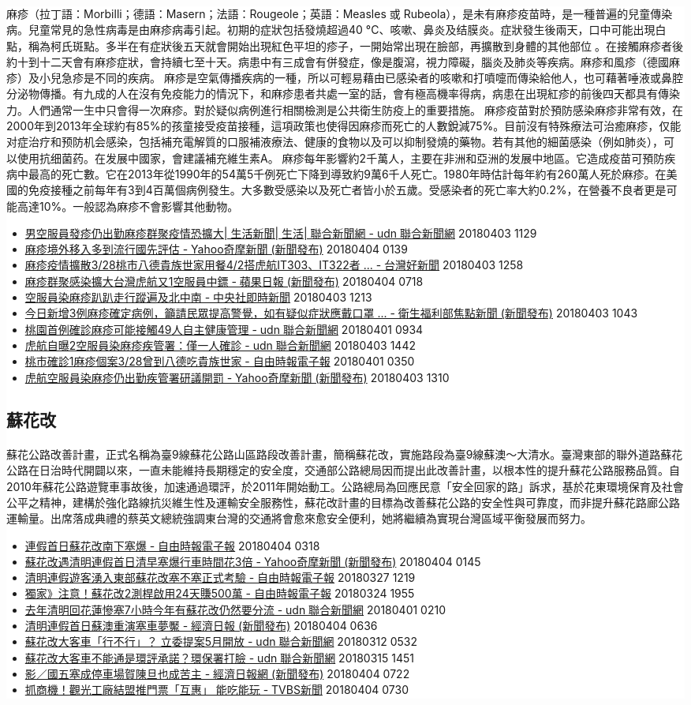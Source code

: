 麻疹（拉丁語：Morbilli；德語：Masern；法語：Rougeole；英語：Measles 或 Rubeola），是未有麻疹疫苗時，是一種普遍的兒童傳染病。兒童常見的急性病毒是由麻疹病毒引起。初期的症狀包括發燒超過40 °C、咳嗽、鼻炎及结膜炎。症狀發生後兩天，口中可能出現白點，稱為柯氏斑點。多半在有症狀後五天就會開始出現紅色平坦的疹子，一開始常出現在臉部，再擴散到身體的其他部位 。在接觸麻疹者後約十到十二天會有麻疹症狀，會持續七至十天。病患中有三成會有併發症，像是腹瀉，視力障礙，腦炎及肺炎等疾病。麻疹和風疹（德國麻疹）及小兒急疹是不同的疾病。
麻疹是空氣傳播疾病的一種，所以可輕易藉由已感染者的咳嗽和打噴嚏而傳染給他人，也可藉著唾液或鼻腔分泌物傳播。有九成的人在沒有免疫能力的情況下，和麻疹患者共處一室的話，會有極高機率得病，病患在出現紅疹的前後四天都具有傳染力。人們通常一生中只會得一次麻疹。對於疑似病例進行相關檢測是公共衛生防疫上的重要措施。
麻疹疫苗對於預防感染麻疹非常有效，在2000年到2013年全球約有85%的孩童接受疫苗接種，這項政策也使得因麻疹而死亡的人數銳減75%。目前沒有特殊療法可治癒麻疹，仅能对症治疗和预防机会感染，包括補充電解質的口服補液療法、健康的食物以及可以抑制發燒的藥物。若有其他的細菌感染（例如肺炎），可以使用抗细菌药。在发展中國家，會建議補充維生素A。
麻疹每年影響約2千萬人，主要在非洲和亞洲的发展中地區。它造成疫苗可預防疾病中最高的死亡數。它在2013年從1990年的54萬5千例死亡下降到導致約9萬6千人死亡。1980年時估計每年約有260萬人死於麻疹。在美國的免疫接種之前每年有3到4百萬個病例發生。大多數受感染以及死亡者皆小於五歲。受感染者的死亡率大約0.2%，在營養不良者更是可能高達10%。一般認為麻疹不會影響其他動物。
- [男空服員發疹仍出勤麻疹群聚疫情恐擴大| 生活新聞| 生活| 聯合新聞網 - udn 聯合新聞網](https://udn.com/news/story/7266/3068309 "男空服員發疹仍出勤麻疹群聚疫情恐擴大| 生活新聞| 生活| 聯合新聞網 - udn 聯合新聞網") 20180403 1129
- [麻疹境外移入多到流行國先評估 - Yahoo奇摩新聞 (新聞發布)](https://tw.news.yahoo.com/%E9%BA%BB%E7%96%B9%E5%A2%83%E5%A4%96%E7%A7%BB%E5%85%A5%E5%A4%9A-%E5%88%B0%E6%B5%81%E8%A1%8C%E5%9C%8B%E5%85%88%E8%A9%95%E4%BC%B0-011858646.html "麻疹境外移入多到流行國先評估 - Yahoo奇摩新聞 (新聞發布)") 20180404 0139
- [麻疹疫情擴散3/28桃市八德貴族世家用餐4/2搭虎航IT303、IT322者 ... - 台灣好新聞](http://www.taiwanhot.net/?p=562089 "麻疹疫情擴散3/28桃市八德貴族世家用餐4/2搭虎航IT303、IT322者 ... - 台灣好新聞") 20180403 1258
- [​麻疹群聚感染擴大台灣虎航又1空服員中鏢 - 蘋果日報 (新聞發布)](https://tw.appledaily.com/new/realtime/20180404/1328520/ "​麻疹群聚感染擴大台灣虎航又1空服員中鏢 - 蘋果日報 (新聞發布)") 20180404 0718
- [空服員染麻疹趴趴走行蹤遍及北中南 - 中央社即時新聞](http://www.cna.com.tw/news/ahel/201804030327-1.aspx "空服員染麻疹趴趴走行蹤遍及北中南 - 中央社即時新聞") 20180403 1213
- [今日新增3例麻疹確定病例，籲請民眾提高警覺，如有疑似症狀應戴口罩 ... - 衛生福利部焦點新聞 (新聞發布)](https://www.mohw.gov.tw/cp-16-40619-1.html "今日新增3例麻疹確定病例，籲請民眾提高警覺，如有疑似症狀應戴口罩 ... - 衛生福利部焦點新聞 (新聞發布)") 20180403 1043
- [桃園首例確診麻疹可能接觸49人自主健康管理 - udn 聯合新聞網](https://udn.com/news/story/7266/3064249 "桃園首例確診麻疹可能接觸49人自主健康管理 - udn 聯合新聞網") 20180401 0934
- [虎航自曝2空服員染麻疹疾管署：僅一人確診 - udn 聯合新聞網](https://udn.com/news/story/7266/3068601 "虎航自曝2空服員染麻疹疾管署：僅一人確診 - udn 聯合新聞網") 20180403 1442
- [桃市確診1麻疹個案3/28曾到八德吃貴族世家 - 自由時報電子報](http://news.ltn.com.tw/news/life/breakingnews/2383260 "桃市確診1麻疹個案3/28曾到八德吃貴族世家 - 自由時報電子報") 20180401 0350
- [虎航空服員染麻疹仍出勤疾管署研議開罰 - Yahoo奇摩新聞 (新聞發布)](https://tw.news.yahoo.com/%E8%99%8E%E8%88%AA%E7%A9%BA%E6%9C%8D%E5%93%A1%E6%9F%93%E9%BA%BB%E7%96%B9%E4%BB%8D%E5%87%BA%E5%8B%A4-%E7%96%BE%E7%AE%A1%E7%BD%B2%E7%A0%94%E8%AD%B0%E9%96%8B%E7%BD%B0-125150440.html "虎航空服員染麻疹仍出勤疾管署研議開罰 - Yahoo奇摩新聞 (新聞發布)") 20180403 1310

## 蘇花改

蘇花公路改善計畫，正式名稱為臺9線蘇花公路山區路段改善計畫，簡稱蘇花改，實施路段為臺9線蘇澳～大清水。臺灣東部的聯外道路蘇花公路在日治時代開闢以來，一直未能維持長期穩定的安全度，交通部公路總局因而提出此改善計畫，以根本性的提升蘇花公路服務品質。自2010年蘇花公路遊覽車事故後，加速通過環評，於2011年開始動工。公路總局為回應民意「安全回家的路」訴求，基於花東環境保育及社會公平之精神，建構於強化路線抗災維生性及運輸安全服務性，蘇花改計畫的目標為改善蘇花公路的安全性與可靠度，而非提升蘇花路廊公路運輸量。出席落成典禮的蔡英文總統強調東台灣的交通將會愈來愈安全便利，她將繼續為實現台灣區域平衡發展而努力。
- [連假首日蘇花改南下塞爆 - 自由時報電子報](http://news.ltn.com.tw/news/life/breakingnews/2386046 "連假首日蘇花改南下塞爆 - 自由時報電子報") 20180404 0318
- [蘇花改遇清明連假首日清早塞爆行車時間花3倍 - Yahoo奇摩新聞 (新聞發布)](https://tw.news.yahoo.com/%E8%98%87%E8%8A%B1%E6%94%B9%E9%81%87%E6%B8%85%E6%98%8E%E9%80%A3%E5%81%87%E9%A6%96%E6%97%A5-%E6%B8%85%E6%97%A9%E5%A1%9E%E7%88%86%E8%A1%8C%E8%BB%8A%E6%99%82%E9%96%93%E8%8A%B13%E5%80%8D-014536443.html "蘇花改遇清明連假首日清早塞爆行車時間花3倍 - Yahoo奇摩新聞 (新聞發布)") 20180404 0145
- [清明連假遊客湧入東部蘇花改塞不塞正式考驗 - 自由時報電子報](http://news.ltn.com.tw/news/life/breakingnews/2378420 "清明連假遊客湧入東部蘇花改塞不塞正式考驗 - 自由時報電子報") 20180327 1219
- [獨家》注意！蘇花改2測桿啟用24天賺500萬 - 自由時報電子報](http://news.ltn.com.tw/news/life/breakingnews/2375748 "獨家》注意！蘇花改2測桿啟用24天賺500萬 - 自由時報電子報") 20180324 1955
- [去年清明回花蓮慘塞7小時今年有蘇花改仍然要分流 - udn 聯合新聞網](https://udn.com/news/story/7328/3063691 "去年清明回花蓮慘塞7小時今年有蘇花改仍然要分流 - udn 聯合新聞網") 20180401 0210
- [清明連假首日蘇澳重演塞車夢魘 - 經濟日報 (新聞發布)](https://money.udn.com/money/story/5641/3069505 "清明連假首日蘇澳重演塞車夢魘 - 經濟日報 (新聞發布)") 20180404 0636
- [蘇花改大客車「行不行」？ 立委提案5月開放 - udn 聯合新聞網](https://udn.com/news/story/7266/3026174 "蘇花改大客車「行不行」？ 立委提案5月開放 - udn 聯合新聞網") 20180312 0532
- [蘇花改大客車不能通是環評承諾？環保署打臉 - udn 聯合新聞網](https://udn.com/news/story/7266/3033965 "蘇花改大客車不能通是環評承諾？環保署打臉 - udn 聯合新聞網") 20180315 1451
- [影／國五塞成停車場賀陳旦也成苦主 - 經濟日報網 (新聞發布)](https://money.udn.com/money/story/5641/3069566 "影／國五塞成停車場賀陳旦也成苦主 - 經濟日報網 (新聞發布)") 20180404 0722
- [抓商機！觀光工廠結盟推門票「互惠」 能吃能玩 - TVBS新聞](https://news.tvbs.com.tw/life/895778 "抓商機！觀光工廠結盟推門票「互惠」 能吃能玩 - TVBS新聞") 20180404 0730
